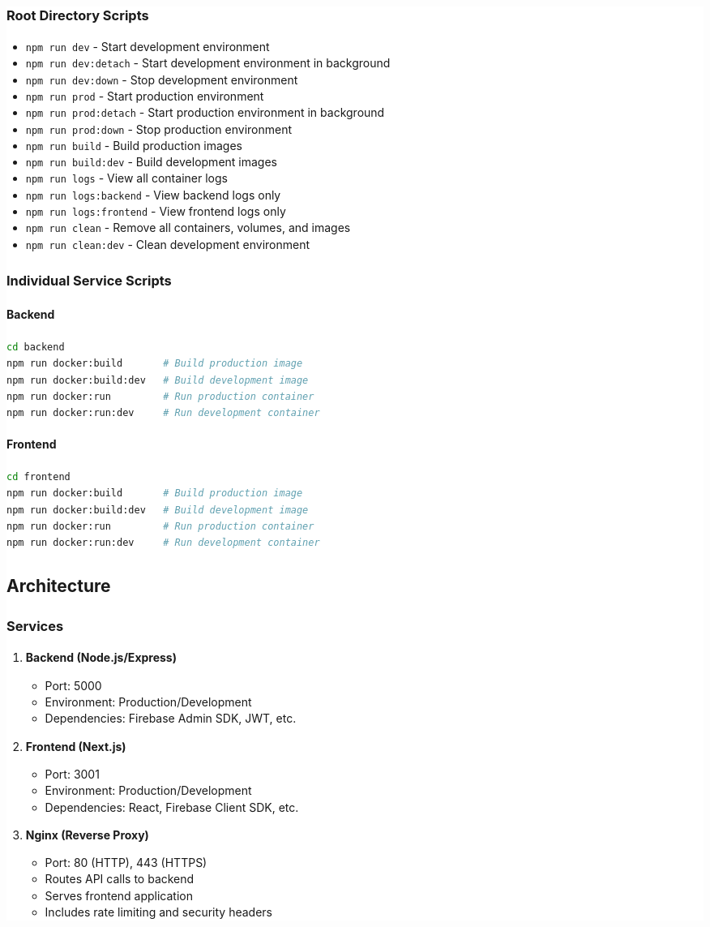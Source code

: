 ### Root Directory Scripts
- `npm run dev` - Start development environment
- `npm run dev:detach` - Start development environment in background
- `npm run dev:down` - Stop development environment
- `npm run prod` - Start production environment
- `npm run prod:detach` - Start production environment in background
- `npm run prod:down` - Stop production environment
- `npm run build` - Build production images
- `npm run build:dev` - Build development images
- `npm run logs` - View all container logs
- `npm run logs:backend` - View backend logs only
- `npm run logs:frontend` - View frontend logs only
- `npm run clean` - Remove all containers, volumes, and images
- `npm run clean:dev` - Clean development environment

### Individual Service Scripts

#### Backend
```bash
cd backend
npm run docker:build       # Build production image
npm run docker:build:dev   # Build development image
npm run docker:run         # Run production container
npm run docker:run:dev     # Run development container
```

#### Frontend
```bash
cd frontend
npm run docker:build       # Build production image
npm run docker:build:dev   # Build development image
npm run docker:run         # Run production container
npm run docker:run:dev     # Run development container
```

## Architecture

### Services

1. **Backend (Node.js/Express)**
   - Port: 5000
   - Environment: Production/Development
   - Dependencies: Firebase Admin SDK, JWT, etc.

2. **Frontend (Next.js)**
   - Port: 3001
   - Environment: Production/Development
   - Dependencies: React, Firebase Client SDK, etc.

3. **Nginx (Reverse Proxy)**
   - Port: 80 (HTTP), 443 (HTTPS)
   - Routes API calls to backend
   - Serves frontend application
   - Includes rate limiting and security headers

